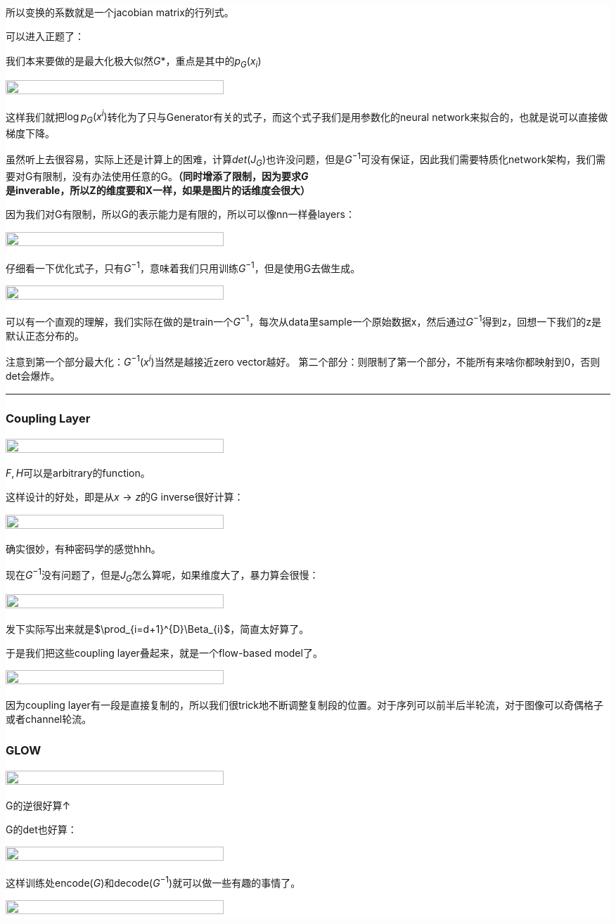 所以变换的系数就是一个jacobian matrix的行列式。


可以进入正题了：

我们本来要做的是最大化极大似然$G*$，重点是其中的$p_G(x_i)$

<img src="Deep-Generative-Model/image-23.png" alt="" width="60%" height="60%">

这样我们就把$\log p_G(x^i)$转化为了只与Generator有关的式子，而这个式子我们是用参数化的neural network来拟合的，也就是说可以直接做梯度下降。

虽然听上去很容易，实际上还是计算上的困难，计算$det(J_G)$也许没问题，但是$G^{-1}$可没有保证，因此我们需要特质化network架构，我们需要对G有限制，没有办法使用任意的G。**（同时增添了限制，因为要求$G$是inverable，所以Z的维度要和X一样，如果是图片的话维度会很大）**


因为我们对G有限制，所以G的表示能力是有限的，所以可以像nn一样叠layers：

<img src="Deep-Generative-Model/image-24.png" alt="" width="60%" height="60%">

仔细看一下优化式子，只有$G^{-1}$，意味着我们只用训练$G^{-1}$，但是使用G去做生成。

<img src="Deep-Generative-Model/image-25.png" alt="" width="60%" height="60%">

可以有一个直观的理解，我们实际在做的是train一个$G^{-1}$，每次从data里sample一个原始数据x，然后通过$G^{-1}$得到z，回想一下我们的z是默认正态分布的。

注意到第一个部分最大化：$G^{-1}(x^i)$当然是越接近zero vector越好。
第二个部分：则限制了第一个部分，不能所有来啥你都映射到0，否则det会爆炸。

---

### Coupling Layer

<img src="Deep-Generative-Model/image-26.png" alt="" width="60%" height="60%">

$F,H$可以是arbitrary的function。

这样设计的好处，即是从$x \rightarrow z$的G inverse很好计算：

<img src="Deep-Generative-Model/image-27.png" alt="" width="60%" height="60%">

确实很妙，有种密码学的感觉hhh。

现在$G^{-1}$没有问题了，但是$J_G$怎么算呢，如果维度大了，暴力算会很慢：

<img src="Deep-Generative-Model/image-28.png" alt="" width="60%" height="60%">

发下实际写出来就是$\prod_{i=d+1}^{D}\Beta_{i}$，简直太好算了。

于是我们把这些coupling layer叠起来，就是一个flow-based model了。

<img src="Deep-Generative-Model/image-29.png" alt="" width="60%" height="60%">

因为coupling layer有一段是直接复制的，所以我们很trick地不断调整复制段的位置。对于序列可以前半后半轮流，对于图像可以奇偶格子或者channel轮流。


### GLOW

<img src="Deep-Generative-Model/image-30.png" alt="" width="60%" height="60%">

G的逆很好算↑

G的det也好算：

<img src="Deep-Generative-Model/image-31.png" alt="" width="60%" height="60%">

这样训练处encode($G$)和decode($G^{-1}$)就可以做一些有趣的事情了。

<img src="Deep-Generative-Model/image-32.png" alt="" width="60%" height="60%">